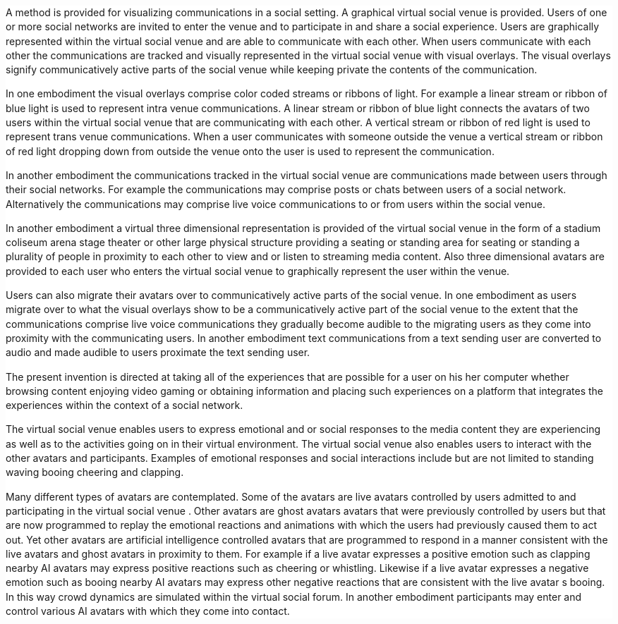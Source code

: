 A method is provided for visualizing communications in a social setting. A graphical virtual social venue is provided. Users of one or more social networks are invited to enter the venue and to participate in and share a social experience. Users are graphically represented within the virtual social venue and are able to communicate with each other. When users communicate with each other the communications are tracked and visually represented in the virtual social venue with visual overlays. The visual overlays signify communicatively active parts of the social venue while keeping private the contents of the communication.

In one embodiment the visual overlays comprise color coded streams or ribbons of light. For example a linear stream or ribbon of blue light is used to represent intra venue communications. A linear stream or ribbon of blue light connects the avatars of two users within the virtual social venue that are communicating with each other. A vertical stream or ribbon of red light is used to represent trans venue communications. When a user communicates with someone outside the venue a vertical stream or ribbon of red light dropping down from outside the venue onto the user is used to represent the communication.

In another embodiment the communications tracked in the virtual social venue are communications made between users through their social networks. For example the communications may comprise posts or chats between users of a social network. Alternatively the communications may comprise live voice communications to or from users within the social venue.

In another embodiment a virtual three dimensional representation is provided of the virtual social venue in the form of a stadium coliseum arena stage theater or other large physical structure providing a seating or standing area for seating or standing a plurality of people in proximity to each other to view and or listen to streaming media content. Also three dimensional avatars are provided to each user who enters the virtual social venue to graphically represent the user within the venue.

Users can also migrate their avatars over to communicatively active parts of the social venue. In one embodiment as users migrate over to what the visual overlays show to be a communicatively active part of the social venue to the extent that the communications comprise live voice communications they gradually become audible to the migrating users as they come into proximity with the communicating users. In another embodiment text communications from a text sending user are converted to audio and made audible to users proximate the text sending user.

The present invention is directed at taking all of the experiences that are possible for a user on his her computer whether browsing content enjoying video gaming or obtaining information and placing such experiences on a platform that integrates the experiences within the context of a social network.

The virtual social venue enables users to express emotional and or social responses to the media content they are experiencing as well as to the activities going on in their virtual environment. The virtual social venue also enables users to interact with the other avatars and participants. Examples of emotional responses and social interactions include but are not limited to standing waving booing cheering and clapping.

Many different types of avatars are contemplated. Some of the avatars are live avatars controlled by users admitted to and participating in the virtual social venue . Other avatars are ghost avatars avatars that were previously controlled by users but that are now programmed to replay the emotional reactions and animations with which the users had previously caused them to act out. Yet other avatars are artificial intelligence controlled avatars that are programmed to respond in a manner consistent with the live avatars and ghost avatars in proximity to them. For example if a live avatar expresses a positive emotion such as clapping nearby AI avatars may express positive reactions such as cheering or whistling. Likewise if a live avatar expresses a negative emotion such as booing nearby AI avatars may express other negative reactions that are consistent with the live avatar s booing. In this way crowd dynamics are simulated within the virtual social forum. In another embodiment participants may enter and control various AI avatars with which they come into contact.
